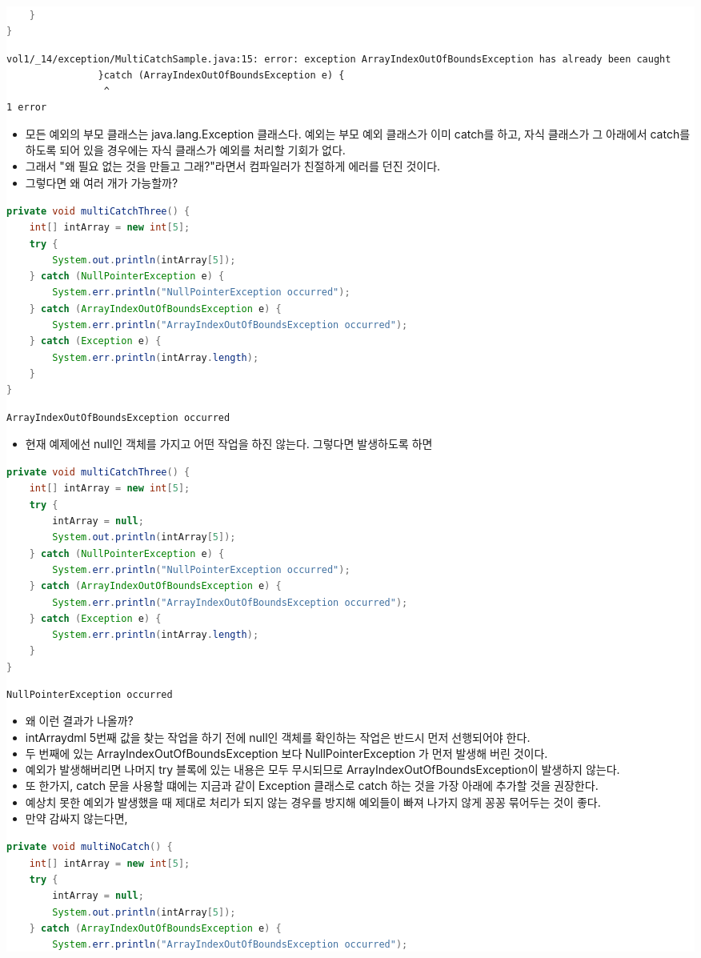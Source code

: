 ```java
    }
}
```
```text
vol1/_14/exception/MultiCatchSample.java:15: error: exception ArrayIndexOutOfBoundsException has already been caught
                }catch (ArrayIndexOutOfBoundsException e) {
                 ^
1 error
```

- 모든 예외의 부모 클래스는 java.lang.Exception 클래스다. 예외는 부모 예외 클래스가 이미 catch를 하고, 자식 클래스가 그 아래에서
catch를 하도록 되어 있을 경우에는 자식 클래스가 예외를 처리할 기회가 없다.
- 그래서 "왜 필요 없는 것을 만들고 그래?"라면서 컴파일러가 친절하게 에러를 던진 것이다.
- 그렇다면 왜 여러 개가 가능할까?
```java
private void multiCatchThree() {
    int[] intArray = new int[5];
    try {
        System.out.println(intArray[5]);
    } catch (NullPointerException e) {
        System.err.println("NullPointerException occurred");
    } catch (ArrayIndexOutOfBoundsException e) {
        System.err.println("ArrayIndexOutOfBoundsException occurred");
    } catch (Exception e) {
        System.err.println(intArray.length);
    }
}
```
```text
ArrayIndexOutOfBoundsException occurred
```
- 현재 예제에선 null인 객체를 가지고 어떤 작업을 하진 않는다. 그렇다면 발생하도록 하면
```java
private void multiCatchThree() {
    int[] intArray = new int[5];
    try {
        intArray = null;
        System.out.println(intArray[5]);
    } catch (NullPointerException e) {
        System.err.println("NullPointerException occurred");
    } catch (ArrayIndexOutOfBoundsException e) {
        System.err.println("ArrayIndexOutOfBoundsException occurred");
    } catch (Exception e) {
        System.err.println(intArray.length);
    }
}
```
```text
NullPointerException occurred
```
- 왜 이런 결과가 나올까?
- intArraydml 5번째 값을 찾는 작업을 하기 전에 null인 객체를 확인하는 작업은 반드시 먼저 선행되어야 한다.
- 두 번째에 있는 ArrayIndexOutOfBoundsException 보다 NullPointerException 가 먼저 발생해 버린 것이다.
- 예외가 발생해버리면 나머지 try 블록에 있는 내용은 모두 무시되므로 ArrayIndexOutOfBoundsException이 발생하지 않는다.
- 또 한가지, catch 문을 사용할 떄에는 지금과 같이 Exception 클래스로 catch 하는 것을 가장 아래에 추가할 것을 권장한다.
- 예상치 못한 예외가 발생했을 때 제대로 처리가 되지 않는 경우를 방지해 예외들이 빠져 나가지 않게 꽁꽁 묶어두는 것이 좋다.
- 만약 감싸지 않는다면, 
```java
private void multiNoCatch() {
    int[] intArray = new int[5];
    try {
        intArray = null;
        System.out.println(intArray[5]);
    } catch (ArrayIndexOutOfBoundsException e) {
        System.err.println("ArrayIndexOutOfBoundsException occurred");
```